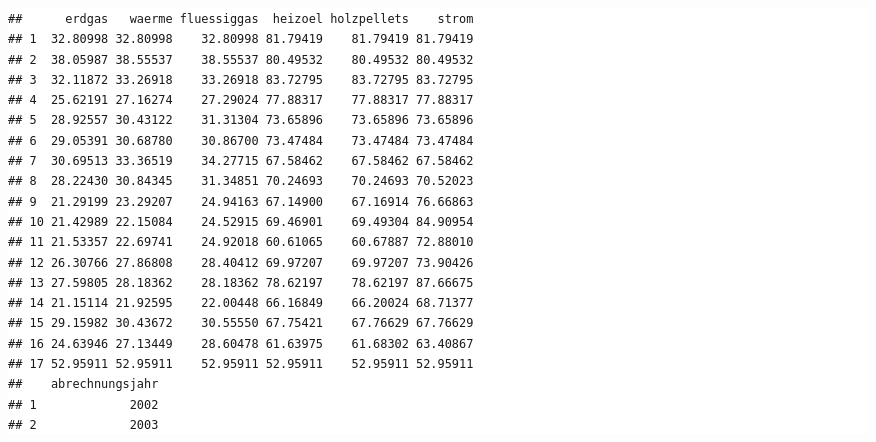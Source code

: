     ##      erdgas   waerme fluessiggas  heizoel holzpellets    strom
    ## 1  32.80998 32.80998    32.80998 81.79419    81.79419 81.79419
    ## 2  38.05987 38.55537    38.55537 80.49532    80.49532 80.49532
    ## 3  32.11872 33.26918    33.26918 83.72795    83.72795 83.72795
    ## 4  25.62191 27.16274    27.29024 77.88317    77.88317 77.88317
    ## 5  28.92557 30.43122    31.31304 73.65896    73.65896 73.65896
    ## 6  29.05391 30.68780    30.86700 73.47484    73.47484 73.47484
    ## 7  30.69513 33.36519    34.27715 67.58462    67.58462 67.58462
    ## 8  28.22430 30.84345    31.34851 70.24693    70.24693 70.52023
    ## 9  21.29199 23.29207    24.94163 67.14900    67.16914 76.66863
    ## 10 21.42989 22.15084    24.52915 69.46901    69.49304 84.90954
    ## 11 21.53357 22.69741    24.92018 60.61065    60.67887 72.88010
    ## 12 26.30766 27.86808    28.40412 69.97207    69.97207 73.90426
    ## 13 27.59805 28.18362    28.18362 78.62197    78.62197 87.66675
    ## 14 21.15114 21.92595    22.00448 66.16849    66.20024 68.71377
    ## 15 29.15982 30.43672    30.55550 67.75421    67.76629 67.76629
    ## 16 24.63946 27.13449    28.60478 61.63975    61.68302 63.40867
    ## 17 52.95911 52.95911    52.95911 52.95911    52.95911 52.95911
    ##    abrechnungsjahr
    ## 1             2002
    ## 2             2003